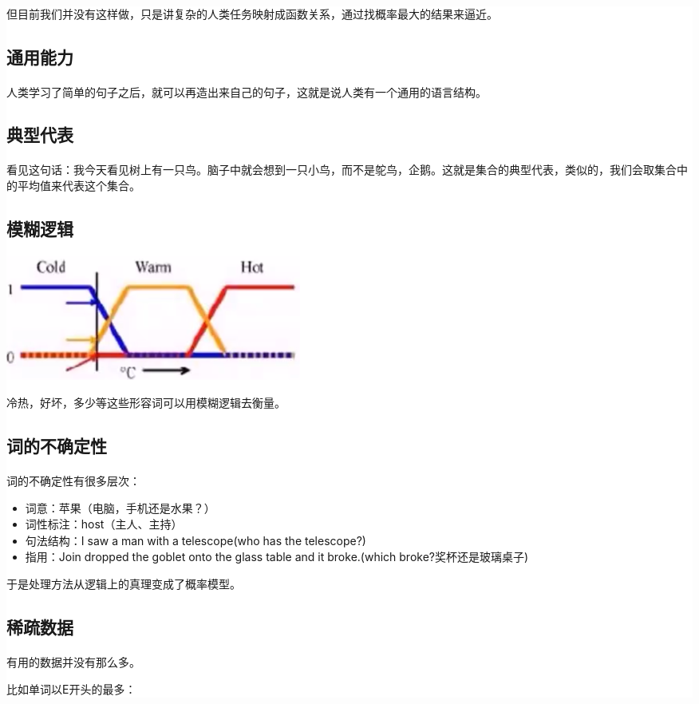 但目前我们并没有这样做，只是讲复杂的人类任务映射成函数关系，通过找概率最大的结果来逼近。

## 通用能力

人类学习了简单的句子之后，就可以再造出来自己的句子，这就是说人类有一个通用的语言结构。

## 典型代表

看见这句话：我今天看见树上有一只鸟。脑子中就会想到一只小鸟，而不是鸵鸟，企鹅。这就是集合的典型代表，类似的，我们会取集合中的平均值来代表这个集合。

## 模糊逻辑

![fuzzy-set-theory](pic/fuzzy-set-theory.png)

冷热，好坏，多少等这些形容词可以用模糊逻辑去衡量。

## 词的不确定性

词的不确定性有很多层次：

* 词意：苹果（电脑，手机还是水果？）
* 词性标注：host（主人、主持）
* 句法结构：I saw a man with a telescope(who has the telescope?)
* 指用：Join dropped the goblet onto the glass table and it broke.(which broke?奖杯还是玻璃桌子)

于是处理方法从逻辑上的真理变成了概率模型。

## 稀疏数据

有用的数据并没有那么多。

比如单词以E开头的最多：

